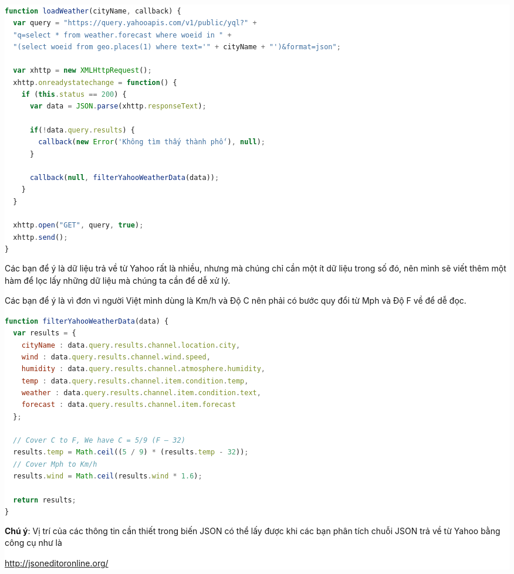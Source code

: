 ```js 
function loadWeather(cityName, callback) {
  var query = "https://query.yahooapis.com/v1/public/yql?" +
  "q=select * from weather.forecast where woeid in " +
  "(select woeid from geo.places(1) where text='" + cityName + "')&format=json";
  
  var xhttp = new XMLHttpRequest();
  xhttp.onreadystatechange = function() {
    if (this.status == 200) {
      var data = JSON.parse(xhttp.responseText);
      
      if(!data.query.results) {
        callback(new Error('Không tìm thấy thành phố'), null);
      }
      
      callback(null, filterYahooWeatherData(data));
    }
  }
  
  xhttp.open("GET", query, true);
  xhttp.send();
}
```

Các bạn để ý là dữ liệu trả về từ Yahoo rất là nhiều, nhưng mà chúng chỉ cần một ít dữ liệu trong số đó, nên mình sẽ viết thêm một hàm để lọc lấy những dữ liệu mà chúng ta cần để dễ xử lý.

Các bạn để ý là vì đơn vì người Việt mình dùng là Km/h và Độ C nên phải có bước quy đổi từ Mph và Độ F về để dễ đọc.


```js 
function filterYahooWeatherData(data) {
  var results = {
    cityName : data.query.results.channel.location.city,
    wind : data.query.results.channel.wind.speed,
    humidity : data.query.results.channel.atmosphere.humidity,
    temp : data.query.results.channel.item.condition.temp,
    weather : data.query.results.channel.item.condition.text,
    forecast : data.query.results.channel.item.forecast
  };
  
  // Cover C to F, We have C = 5/9 (F – 32)
  results.temp = Math.ceil((5 / 9) * (results.temp - 32));
  // Cover Mph to Km/h
  results.wind = Math.ceil(results.wind * 1.6);
  
  return results;
}
```

**Chú ý**: Vị trí của các thông tin cần thiết trong biến JSON có thể lấy được khi các bạn phân tích chuỗi JSON trả về từ Yahoo bằng công cụ như là 

http://jsoneditoronline.org/

